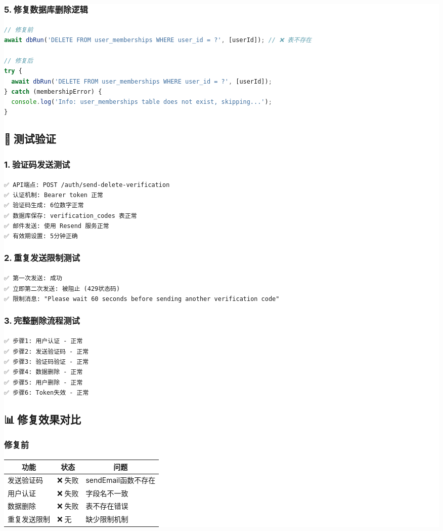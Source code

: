 ### 5. 修复数据库删除逻辑

```javascript
// 修复前
await dbRun('DELETE FROM user_memberships WHERE user_id = ?', [userId]); // ❌ 表不存在

// 修复后
try {
  await dbRun('DELETE FROM user_memberships WHERE user_id = ?', [userId]);
} catch (membershipError) {
  console.log('Info: user_memberships table does not exist, skipping...');
}
```

## 🧪 测试验证

### 1. 验证码发送测试
```
✅ API端点: POST /auth/send-delete-verification
✅ 认证机制: Bearer token 正常
✅ 验证码生成: 6位数字正常
✅ 数据库保存: verification_codes 表正常
✅ 邮件发送: 使用 Resend 服务正常
✅ 有效期设置: 5分钟正确
```

### 2. 重复发送限制测试
```
✅ 第一次发送: 成功
✅ 立即第二次发送: 被阻止 (429状态码)
✅ 限制消息: "Please wait 60 seconds before sending another verification code"
```

### 3. 完整删除流程测试
```
✅ 步骤1: 用户认证 - 正常
✅ 步骤2: 发送验证码 - 正常  
✅ 步骤3: 验证码验证 - 正常
✅ 步骤4: 数据删除 - 正常
✅ 步骤5: 用户删除 - 正常
✅ 步骤6: Token失效 - 正常
```

## 📊 修复效果对比

### 修复前
| 功能 | 状态 | 问题 |
|------|------|------|
| 发送验证码 | ❌ 失败 | sendEmail函数不存在 |
| 用户认证 | ❌ 失败 | 字段名不一致 |
| 数据删除 | ❌ 失败 | 表不存在错误 |
| 重复发送限制 | ❌ 无 | 缺少限制机制 |

